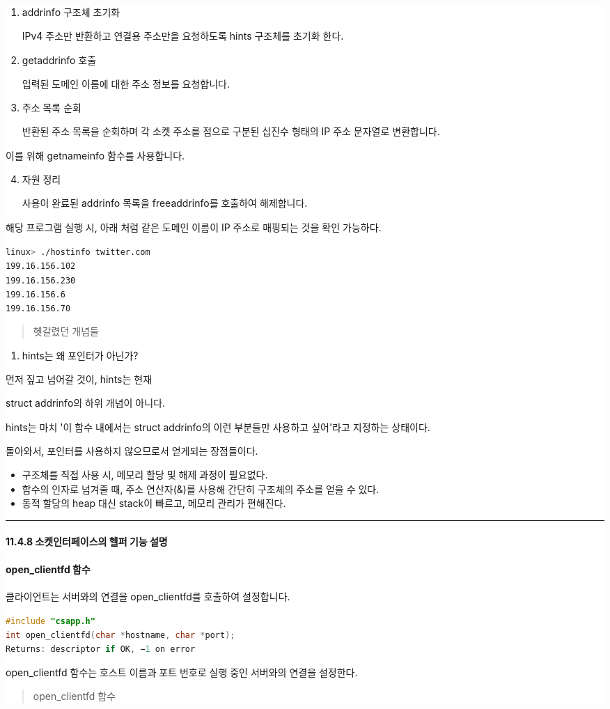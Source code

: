 1. addrinfo 구조체 초기화

   IPv4 주소만 반환하고 연결용 주소만을 요청하도록 hints 구조체를 초기화 한다.

2. getaddrinfo 호출

   입력된 도메인 이름에 대한 주소 정보를 요청합니다.

3. 주소 목록 순회

   반환된 주소 목록을 순회하며 각 소켓 주소를 점으로 구분된 십진수 형태의 IP 주소 문자열로 변환합니다.

이를 위해 getnameinfo 함수를 사용합니다.

4. 자원 정리

   사용이 완료된 addrinfo 목록을 freeaddrinfo를 호출하여 해제합니다.

해당 프로그램 실행 시, 아래 처럼 같은 도메인 이름이 IP 주소로 매핑되는 것을 확인 가능하다.

```bash
linux> ./hostinfo twitter.com
199.16.156.102
199.16.156.230
199.16.156.6
199.16.156.70
```

> 헷갈렸던 개념들

1. hints는 왜 포인터가 아닌가?

먼저 짚고 넘어갈 것이, hints는 현재

struct addrinfo의 하위 개념이 아니다.

hints는 마치 '이 함수 내에서는 struct addrinfo의 이런 부분들만 사용하고 싶어'라고 지정하는 상태이다.

돌아와서, 포인터를 사용하지 않으므로서 얻게되는 장점들이다.

- 구조체를 직접 사용 시, 메모리 할당 및 해제 과정이 필요없다.
- 함수의 인자로 넘겨줄 때, 주소 연산자(&)를 사용해 간단히 구조체의 주소를 얻을 수 있다.
- 동적 할당의 heap 대신 stack이 빠르고, 메모리 관리가 편해진다.

---

#### 11.4.8 소켓인터페이스의 헬퍼 기능 설명

#### open_clientfd 함수

클라이언트는 서버와의 연결을 open_clientfd를 호출하여 설정합니다.

```c
#include "csapp.h"
int open_clientfd(char *hostname, char *port);
Returns: descriptor if OK, −1 on error
```

open_clientfd 함수는 호스트 이름과 포트 번호로 실행 중인 서버와의 연결을 설정한다.

> open_clientfd 함수
